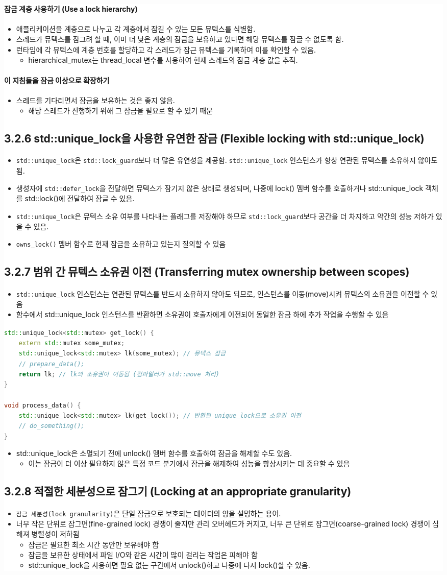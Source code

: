 #### **잠금 계층 사용하기 (Use a lock hierarchy)**
* 애플리케이션을 계층으로 나누고 각 계층에서 잠길 수 있는 모든 뮤텍스를 식별함.
* 스레드가 뮤텍스를 잠그려 할 때, 이미 더 낮은 계층의 잠금을 보유하고 있다면 해당 뮤텍스를 잠글 수 없도록 함.
* 런타임에 각 뮤텍스에 계층 번호를 할당하고 각 스레드가 잠근 뮤텍스를 기록하여 이를 확인할 수 있음.
  * hierarchical_mutex는 thread_local 변수를 사용하여 현재 스레드의 잠금 계층 값을 추적.

#### **이 지침들을 잠금 이상으로 확장하기**
* 스레드를 기다리면서 잠금을 보유하는 것은 좋지 않음.
  * 해당 스레드가 진행하기 위해 그 잠금을 필요로 할 수 있기 때문


## **3.2.6 std::unique_lock을 사용한 유연한 잠금 (Flexible locking with std::unique_lock)**

* `std::unique_lock`은 `std::lock_guard`보다 더 많은 유연성을 제공함. `std::unique_lock` 인스턴스가 항상 연관된 뮤텍스를 소유하지 않아도 됨.

* 생성자에 `std::defer_lock`을 전달하면 뮤텍스가 잠기지 않은 상태로 생성되며, 나중에 lock() 멤버 함수를 호출하거나 std::unique_lock 객체를 std::lock()에 전달하여 잠글 수 있음.

* `std::unique_lock`은 뮤텍스 소유 여부를 나타내는 플래그를 저장해야 하므로 `std::lock_guard`보다 공간을 더 차지하고 약간의 성능 저하가 있을 수 있음.

* `owns_lock()` 멤버 함수로 현재 잠금을 소유하고 있는지 질의할 수 있음


## **3.2.7 범위 간 뮤텍스 소유권 이전 (Transferring mutex ownership between scopes)**

* `std::unique_lock` 인스턴스는 연관된 뮤텍스를 반드시 소유하지 않아도 되므로, 인스턴스를 이동(move)시켜 뮤텍스의 소유권을 이전할 수 있음
* 함수에서 std::unique_lock 인스턴스를 반환하면 소유권이 호출자에게 이전되어 동일한 잠금 하에 추가 작업을 수행할 수 있음

```c++
std::unique_lock<std::mutex> get_lock() {
    extern std::mutex some_mutex;
    std::unique_lock<std::mutex> lk(some_mutex); // 뮤텍스 잠금
    // prepare_data();
    return lk; // lk의 소유권이 이동됨 (컴파일러가 std::move 처리)
}

void process_data() {
    std::unique_lock<std::mutex> lk(get_lock()); // 반환된 unique_lock으로 소유권 이전
    // do_something();
}
```
* std::unique_lock은 소멸되기 전에 unlock() 멤버 함수를 호출하여 잠금을 해제할 수도 있음. 
  * 이는 잠금이 더 이상 필요하지 않은 특정 코드 분기에서 잠금을 해제하여 성능을 향상시키는 데 중요할 수 있음


## **3.2.8 적절한 세분성으로 잠그기 (Locking at an appropriate granularity)**

* `잠금 세분성(lock granularity)`은 단일 잠금으로 보호되는 데이터의 양을 설명하는 용어. 
* 너무 작은 단위로 잠그면(fine-grained lock) 경쟁이 줄지만 관리 오버헤드가 커지고, 너무 큰 단위로 잠그면(coarse-grained lock) 경쟁이 심해져 병렬성이 저하됨
  * 잠금은 필요한 최소 시간 동안만 보유해야 함
  * 잠금을 보유한 상태에서 파일 I/O와 같은 시간이 많이 걸리는 작업은 피해야 함
  * std::unique_lock을 사용하면 필요 없는 구간에서 unlock()하고 나중에 다시 lock()할 수 있음.
